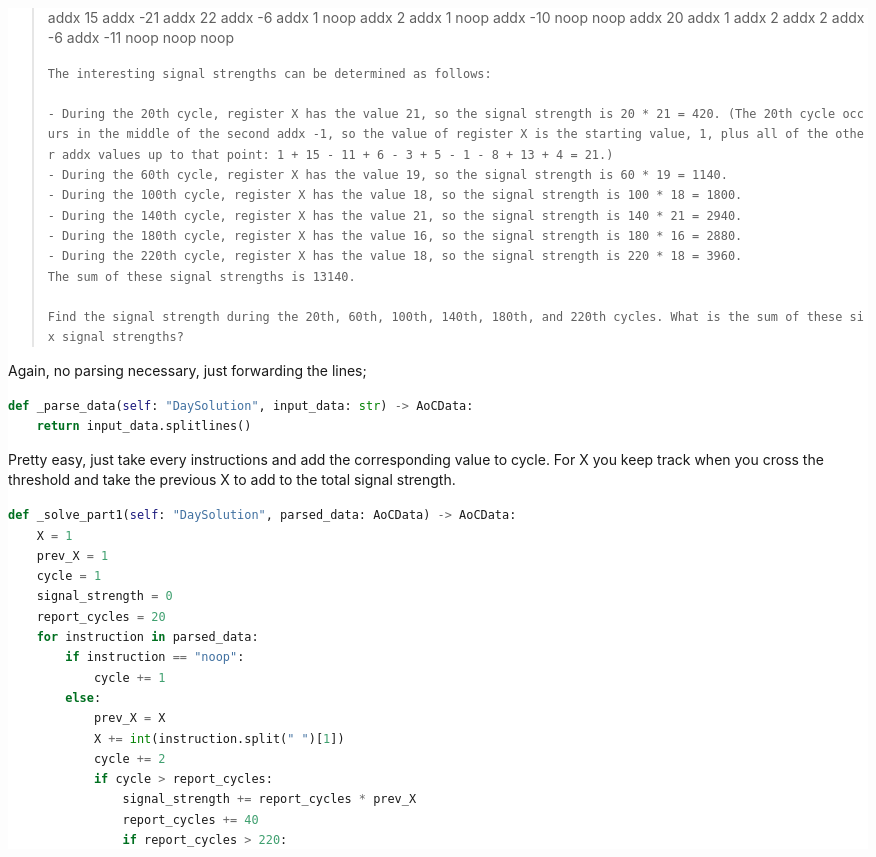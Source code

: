 > addx 15
> addx -21
> addx 22
> addx -6
> addx 1
> noop
> addx 2
> addx 1
> noop
> addx -10
> noop
> noop
> addx 20
> addx 1
> addx 2
> addx 2
> addx -6
> addx -11
> noop
> noop
> noop
> ```
> The interesting signal strengths can be determined as follows:
>
> - During the 20th cycle, register X has the value 21, so the signal strength is 20 * 21 = 420. (The 20th cycle occurs in the middle of the second addx -1, so the value of register X is the starting value, 1, plus all of the other addx values up to that point: 1 + 15 - 11 + 6 - 3 + 5 - 1 - 8 + 13 + 4 = 21.)
> - During the 60th cycle, register X has the value 19, so the signal strength is 60 * 19 = 1140.
> - During the 100th cycle, register X has the value 18, so the signal strength is 100 * 18 = 1800.
> - During the 140th cycle, register X has the value 21, so the signal strength is 140 * 21 = 2940.
> - During the 180th cycle, register X has the value 16, so the signal strength is 180 * 16 = 2880.
> - During the 220th cycle, register X has the value 18, so the signal strength is 220 * 18 = 3960.
> The sum of these signal strengths is 13140.
>
> Find the signal strength during the 20th, 60th, 100th, 140th, 180th, and 220th cycles. What is the sum of these six signal strengths?


 Again, no parsing necessary, just forwarding the lines;
```python
def _parse_data(self: "DaySolution", input_data: str) -> AoCData:
    return input_data.splitlines()
```

 Pretty easy, just take every instructions and add the corresponding value to cycle. For X you keep track when you cross the threshold and take the previous X to add to the total signal strength.
```python
def _solve_part1(self: "DaySolution", parsed_data: AoCData) -> AoCData:
    X = 1
    prev_X = 1
    cycle = 1
    signal_strength = 0
    report_cycles = 20
    for instruction in parsed_data:
        if instruction == "noop":
            cycle += 1
        else:
            prev_X = X
            X += int(instruction.split(" ")[1])
            cycle += 2
            if cycle > report_cycles:
                signal_strength += report_cycles * prev_X
                report_cycles += 40
                if report_cycles > 220:
```